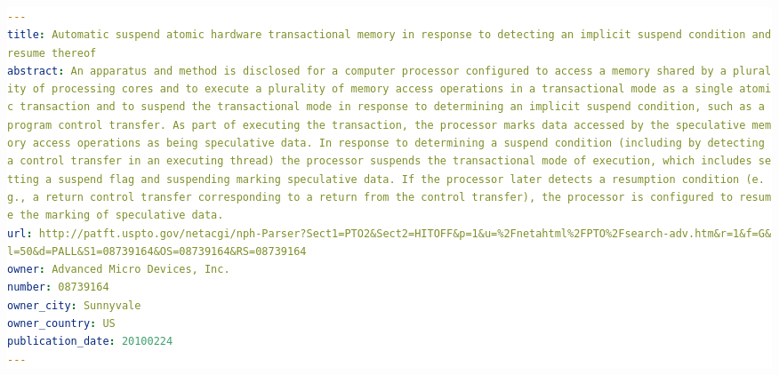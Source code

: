 ```yaml
---
title: Automatic suspend atomic hardware transactional memory in response to detecting an implicit suspend condition and resume thereof
abstract: An apparatus and method is disclosed for a computer processor configured to access a memory shared by a plurality of processing cores and to execute a plurality of memory access operations in a transactional mode as a single atomic transaction and to suspend the transactional mode in response to determining an implicit suspend condition, such as a program control transfer. As part of executing the transaction, the processor marks data accessed by the speculative memory access operations as being speculative data. In response to determining a suspend condition (including by detecting a control transfer in an executing thread) the processor suspends the transactional mode of execution, which includes setting a suspend flag and suspending marking speculative data. If the processor later detects a resumption condition (e.g., a return control transfer corresponding to a return from the control transfer), the processor is configured to resume the marking of speculative data.
url: http://patft.uspto.gov/netacgi/nph-Parser?Sect1=PTO2&Sect2=HITOFF&p=1&u=%2Fnetahtml%2FPTO%2Fsearch-adv.htm&r=1&f=G&l=50&d=PALL&S1=08739164&OS=08739164&RS=08739164
owner: Advanced Micro Devices, Inc.
number: 08739164
owner_city: Sunnyvale
owner_country: US
publication_date: 20100224
---
```

